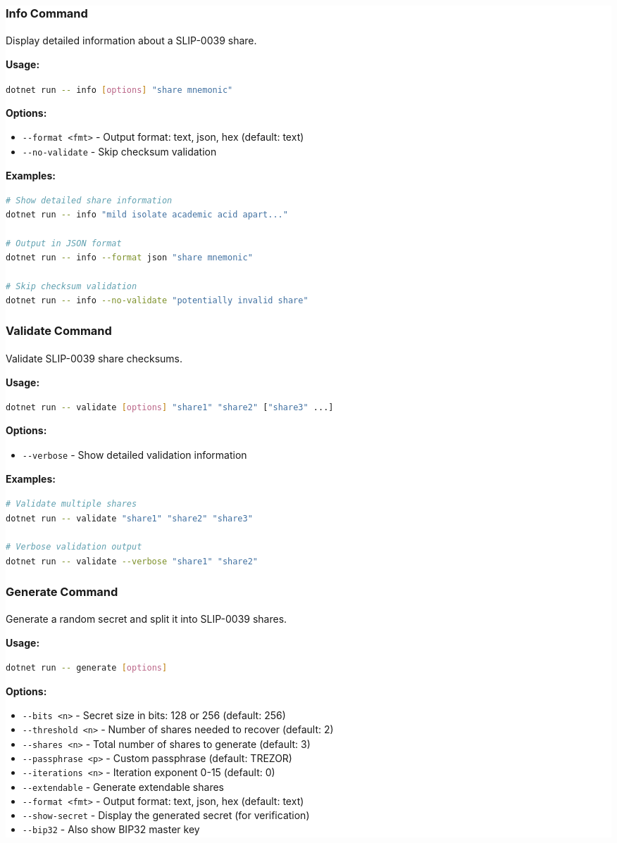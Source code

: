 ### Info Command

Display detailed information about a SLIP-0039 share.

**Usage:**
```bash
dotnet run -- info [options] "share mnemonic"
```

**Options:**
- `--format <fmt>` - Output format: text, json, hex (default: text)
- `--no-validate` - Skip checksum validation

**Examples:**
```bash
# Show detailed share information
dotnet run -- info "mild isolate academic acid apart..."

# Output in JSON format
dotnet run -- info --format json "share mnemonic"

# Skip checksum validation
dotnet run -- info --no-validate "potentially invalid share"
```

### Validate Command

Validate SLIP-0039 share checksums.

**Usage:**
```bash
dotnet run -- validate [options] "share1" "share2" ["share3" ...]
```

**Options:**
- `--verbose` - Show detailed validation information

**Examples:**
```bash
# Validate multiple shares
dotnet run -- validate "share1" "share2" "share3"

# Verbose validation output
dotnet run -- validate --verbose "share1" "share2"
```

### Generate Command

Generate a random secret and split it into SLIP-0039 shares.

**Usage:**
```bash
dotnet run -- generate [options]
```

**Options:**
- `--bits <n>` - Secret size in bits: 128 or 256 (default: 256)
- `--threshold <n>` - Number of shares needed to recover (default: 2)
- `--shares <n>` - Total number of shares to generate (default: 3)
- `--passphrase <p>` - Custom passphrase (default: TREZOR)
- `--iterations <n>` - Iteration exponent 0-15 (default: 0)
- `--extendable` - Generate extendable shares
- `--format <fmt>` - Output format: text, json, hex (default: text)
- `--show-secret` - Display the generated secret (for verification)
- `--bip32` - Also show BIP32 master key
